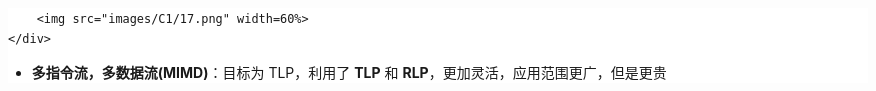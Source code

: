         <img src="images/C1/17.png" width=60%>
    </div>

- **多指令流，多数据流(MIMD)**：目标为 TLP，利用了 **TLP** 和 **RLP**，更加灵活，应用范围更广，但是更贵

    <div style="text-align: center">